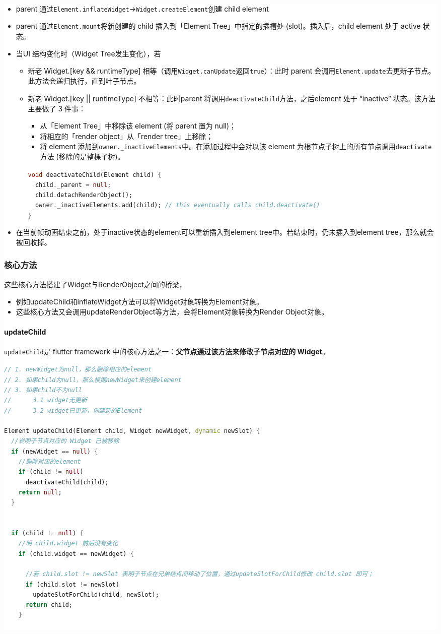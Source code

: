 - parent 通过`Element.inflateWidget`->`Widget.createElement`创建 child element

- parent 通过`Element.mount`将新创建的 child 插入到「Element Tree」中指定的插槽处 (slot)。插入后，child element 处于 active 状态。

- 当UI 结构变化时（Widget Tree发生变化），若

  - 新老 Widget.[key && runtimeType] 相等（调用`Widget.canUpdate`返回`true`）：此时 parent 会调用`Element.update`去更新子节点。此方法会递归执行，直到叶子节点。

  - 新老 Widget.[key || runtimeType] 不相等：此时parent 将调用`deactivateChild`方法，之后element 处于 “inactive” 状态。该方法主要做了 3 件事：

    - 从「Element Tree」中移除该 element (将 parent 置为 null)；
    - 将相应的「render object」从「render tree」上移除；
    - 将 element 添加到`owner._inactiveElements`中。在添加过程中会对以该 element 为根节点子树上的所有节点调用`deactivate`方法 (移除的是整棵子树)。

    ~~~dart
    void deactivateChild(Element child) {
      child._parent = null;
      child.detachRenderObject();
      owner._inactiveElements.add(child); // this eventually calls child.deactivate()
    }
    ~~~

- 在当前帧动画结束之前，处于inactive状态的element可以重新插入到element tree中。若结束时，仍未插入到element tree，那么就会被回收掉。



### 核心方法

这些核心方法搭建了Widget与RenderObject之间的桥梁，

- 例如updateChild和inflateWidget方法可以将Widget对象转换为Element对象。
- 这些核心方法又会调用updateRenderObject等方法，会将Element对象转换为Render Object对象。



#### updateChild

`updateChild`是 flutter framework 中的核心方法之一：**父节点通过该方法来修改子节点对应的 Widget**。

~~~dart
// 1. newWidget为null，那么删除相应的element
// 2. 如果child为null，那么根据newWidget来创建element
// 3. 如果child不为null
//		3.1 widget无更新
//		3.2 widget已更新，创建新的Element

Element updateChild(Element child, Widget newWidget, dynamic newSlot) {
  //说明子节点对应的 Widget 已被移除
  if (newWidget == null) {
    //删除对应的element
    if (child != null)
      deactivateChild(child);
    return null;
  }

  
  if (child != null) {
    //明 child.widget 前后没有变化
    if (child.widget == newWidget) {
        
      //若 child.slot != newSlot 表明子节点在兄弟结点间移动了位置，通过updateSlotForChild修改 child.slot 即可；
      if (child.slot != newSlot)
        updateSlotForChild(child, newSlot);
      return child;
    }
	
~~~